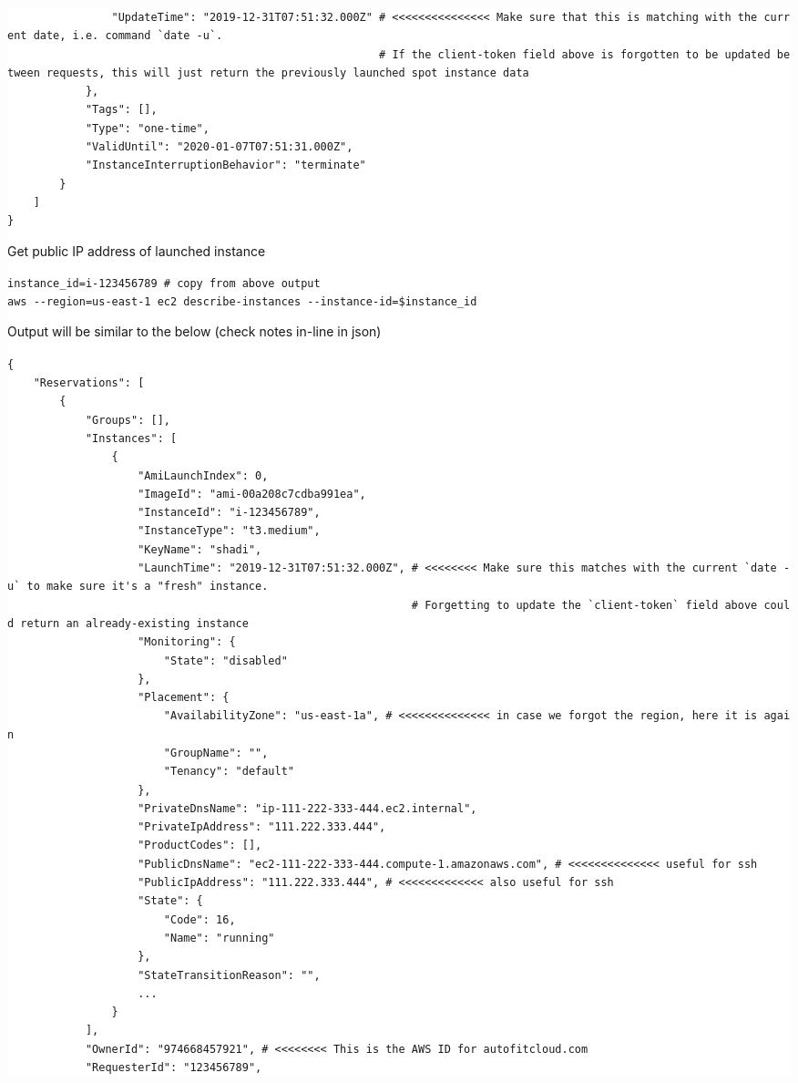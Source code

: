```
                "UpdateTime": "2019-12-31T07:51:32.000Z" # <<<<<<<<<<<<<<< Make sure that this is matching with the current date, i.e. command `date -u`.
                                                         # If the client-token field above is forgotten to be updated between requests, this will just return the previously launched spot instance data
            },
            "Tags": [],
            "Type": "one-time",
            "ValidUntil": "2020-01-07T07:51:31.000Z",
            "InstanceInterruptionBehavior": "terminate"
        }
    ]
}
```

Get public IP address of launched instance

```
instance_id=i-123456789 # copy from above output
aws --region=us-east-1 ec2 describe-instances --instance-id=$instance_id
```

Output will be similar to the below (check notes in-line in json)

```
{   
    "Reservations": [
        {   
            "Groups": [],
            "Instances": [
                {   
                    "AmiLaunchIndex": 0,
                    "ImageId": "ami-00a208c7cdba991ea",
                    "InstanceId": "i-123456789",
                    "InstanceType": "t3.medium",
                    "KeyName": "shadi",
                    "LaunchTime": "2019-12-31T07:51:32.000Z", # <<<<<<<< Make sure this matches with the current `date -u` to make sure it's a "fresh" instance.
                                                              # Forgetting to update the `client-token` field above could return an already-existing instance
                    "Monitoring": {
                        "State": "disabled"
                    },
                    "Placement": {
                        "AvailabilityZone": "us-east-1a", # <<<<<<<<<<<<<< in case we forgot the region, here it is again
                        "GroupName": "",
                        "Tenancy": "default"
                    },
                    "PrivateDnsName": "ip-111-222-333-444.ec2.internal",
                    "PrivateIpAddress": "111.222.333.444",
                    "ProductCodes": [],
                    "PublicDnsName": "ec2-111-222-333-444.compute-1.amazonaws.com", # <<<<<<<<<<<<<< useful for ssh
                    "PublicIpAddress": "111.222.333.444", # <<<<<<<<<<<<< also useful for ssh
                    "State": {
                        "Code": 16,
                        "Name": "running"
                    },
                    "StateTransitionReason": "",
                    ...
                }
            ],
            "OwnerId": "974668457921", # <<<<<<<< This is the AWS ID for autofitcloud.com
            "RequesterId": "123456789",
```